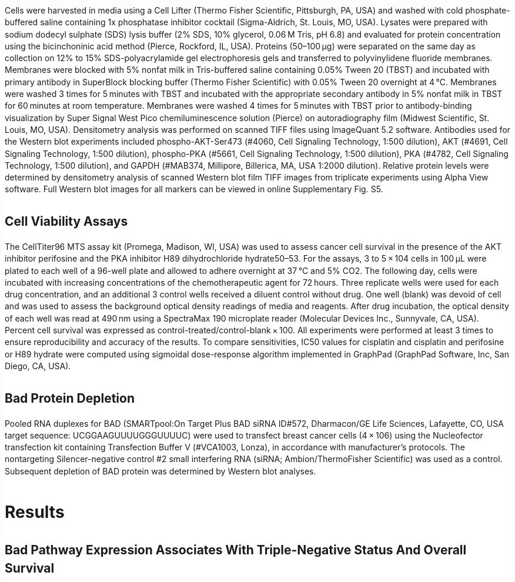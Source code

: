 Cells were harvested in media using a Cell Lifter (Thermo Fisher Scientific, Pittsburgh, PA, USA) and washed with cold phosphate-buffered saline containing 1x phosphatase inhibitor cocktail (Sigma-Aldrich, St. Louis, MO, USA). Lysates were prepared with sodium dodecyl sulphate (SDS) lysis buffer (2% SDS, 10% glycerol, 0.06 M Tris, pH 6.8) and evaluated for protein concentration using the bicinchoninic acid method (Pierce, Rockford, IL, USA). Proteins (50–100 μg) were separated on the same day as collection on 12% to 15% SDS-polyacrylamide gel electrophoresis gels and transferred to polyvinylidene fluoride membranes. Membranes were blocked with 5% nonfat milk in Tris-buffered saline containing 0.05% Tween 20 (TBST) and incubated with primary antibody in SuperBlock blocking buffer (Thermo Fisher Scientific) with 0.05% Tween 20 overnight at 4 °C. Membranes were washed 3 times for 5 minutes with TBST and incubated with the appropriate secondary antibody in 5% nonfat milk in TBST for 60 minutes at room temperature. Membranes were washed 4 times for 5 minutes with TBST prior to antibody-binding visualization by Super Signal West Pico chemiluminescence solution (Pierce) on autoradiography film (Midwest Scientific, St. Louis, MO, USA). Densitometry analysis was performed on scanned TIFF files using ImageQuant 5.2 software. Antibodies used for the Western blot experiments included phospho-AKT-Ser473 (#4060, Cell Signaling Technology, 1:500 dilution), AKT (#4691, Cell Signaling Technology, 1:500 dilution), phospho-PKA (#5661, Cell Signaling Technology, 1:500 dilution), PKA (#4782, Cell Signaling Technology, 1:500 dilution), and GAPDH (#MAB374, Millipore, Billerica, MA, USA 1:2000 dilution). Relative protein levels were determined by densitometry analysis of scanned Western blot film TIFF images from triplicate experiments using Alpha View software. Full Western blot images for all markers can be viewed in online Supplementary Fig. S5.

## Cell Viability Assays

The CellTiter96 MTS assay kit (Promega, Madison, WI, USA) was used to assess cancer cell survival in the presence of the AKT inhibitor perifosine and the PKA inhibitor H89 dihydrochloride hydrate50–53. For the assays, 3 to 5 × 104 cells in 100 µL were plated to each well of a 96-well plate and allowed to adhere overnight at 37 °C and 5% CO2. The following day, cells were incubated with increasing concentrations of the chemotherapeutic agent for 72 hours. Three replicate wells were used for each drug concentration, and an additional 3 control wells received a diluent control without drug. One well (blank) was devoid of cell and was used to assess the background optical density readings of media and reagents. After drug incubation, the optical density of each well was read at 490 nm using a SpectraMax 190 microplate reader (Molecular Devices Inc., Sunnyvale, CA, USA). Percent cell survival was expressed as control-treated/control-blank × 100. All experiments were performed at least 3 times to ensure reproducibility and accuracy of the results. To compare sensitivities, IC50 values for cisplatin and cisplatin and perifosine or H89 hydrate were computed using sigmoidal dose-response algorithm implemented in GraphPad (GraphPad Software, Inc, San Diego, CA, USA).

## Bad Protein Depletion

Pooled RNA duplexes for BAD (SMARTpool:On Target Plus BAD siRNA ID#572, Dharmacon/GE Life Sciences, Lafayette, CO, USA target sequence: UCGGAAGUUUUGGGUUUUC) were used to transfect breast cancer cells (4 × 106) using the Nucleofector transfection kit containing Transfection Buffer V (#VCA1003, Lonza), in accordance with manufacturer’s protocols. The nontargeting Silencer-negative control #2 small interfering RNA (siRNA; Ambion/ThermoFisher Scientific) was used as a control. Subsequent depletion of BAD protein was determined by Western blot analyses.

# Results

## Bad Pathway Expression Associates With Triple-Negative Status And Overall Survival
